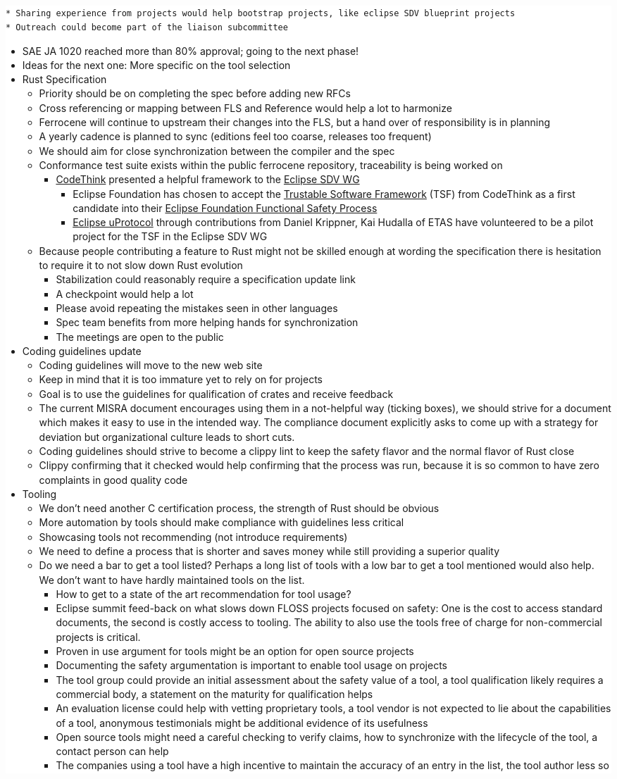     * Sharing experience from projects would help bootstrap projects, like eclipse SDV blueprint projects  
    * Outreach could become part of the liaison subcommittee  
  * SAE JA 1020 reached more than 80% approval; going to the next phase\!  
  * Ideas for the next one: More specific on the tool selection  
* Rust Specification  
  * Priority should be on completing the spec before adding new RFCs  
  * Cross referencing or mapping between FLS and Reference would help a lot to harmonize  
  * Ferrocene will continue to upstream their changes into the FLS, but a hand over of responsibility is in planning  
  * A yearly cadence is planned to sync (editions feel too coarse, releases too frequent)  
  * We should aim for close synchronization between the compiler and the spec  
  * Conformance test suite exists within the public ferrocene repository, traceability is being worked on  
    * [CodeThink](https://www.codethink.co.uk/) presented a helpful framework to the [Eclipse SDV WG](https://sdv.eclipse.org/)   
      * Eclipse Foundation has chosen to accept the [Trustable Software Framework](https://fosdem.org/2025/schedule/event/fosdem-2025-6204-the-trustable-software-framework-a-new-way-to-measure-risk-in-continuous-delivery-of-critical-software/) (TSF) from CodeThink as a first candidate into their [Eclipse Foundation Functional Safety Process](https://blogs.eclipse.org/post/dana-vede/introducing-development-process-safety-critical-applications)  
      * [Eclipse uProtocol](https://uprotocol.org/) through contributions from Daniel Krippner, Kai Hudalla of ETAS have volunteered to be a pilot project for the TSF in the Eclipse SDV WG  
  * Because people contributing a feature to Rust might not be skilled enough at wording the specification there is hesitation to require it to not slow down Rust evolution  
    * Stabilization could reasonably require a specification update link  
    * A checkpoint would help a lot  
    * Please avoid repeating the mistakes seen in other languages  
    * Spec team benefits from more helping hands for synchronization  
    * The meetings are open to the public  
* Coding guidelines update  
  * Coding guidelines will move to the new web site  
  * Keep in mind that it is too immature yet to rely on for projects  
  * Goal is to use the guidelines for qualification of crates and receive feedback  
  * The current MISRA document encourages using them in a not-helpful way (ticking boxes), we should strive for a document which makes it easy to use in the intended way. The compliance document explicitly asks to come up with a strategy for deviation but organizational culture leads to short cuts.  
  * Coding guidelines should strive to become a clippy lint to keep the safety flavor and the normal flavor of Rust close  
  * Clippy confirming that it checked would help confirming that the process was run, because it is so common to have zero complaints in good quality code  
* Tooling  
  * We don’t need another C certification process, the strength of Rust should be obvious  
  * More automation by tools should make compliance with guidelines less critical  
  * Showcasing tools not recommending (not introduce requirements)  
  * We need to define a process that is shorter and saves money while still providing a superior quality  
  * Do we need a bar to get a tool listed? Perhaps a long list of tools with a low bar to get a tool mentioned would also help. We don’t want to have hardly maintained tools on the list.  
    * How to get to a state of the art recommendation for tool usage?  
    * Eclipse summit feed-back on what slows down FLOSS projects focused on safety: One is the cost to access standard documents, the second is costly access to tooling. The ability to also use the tools free of charge for non-commercial projects is critical.  
    * Proven in use argument for tools might be an option for open source projects  
    * Documenting the safety argumentation is important to enable tool usage on projects  
    * The tool group could provide an initial assessment about the safety value of a tool, a tool qualification likely requires a commercial body, a statement on the maturity for qualification helps  
    * An evaluation license could help with vetting proprietary tools, a tool vendor is not expected to lie about the capabilities of a tool, anonymous testimonials might be additional evidence of its usefulness  
    * Open source tools might need a careful checking to verify claims, how to synchronize with the lifecycle of the tool, a contact person can help  
    * The companies using a tool have a high incentive to maintain the accuracy of an entry in the list, the tool author less so  